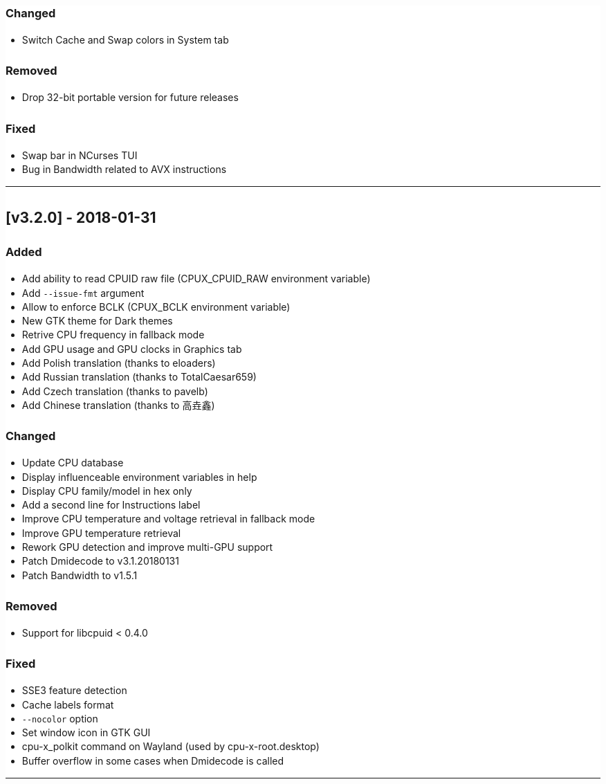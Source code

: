 ### Changed

- Switch Cache and Swap colors in System tab

### Removed

- Drop 32-bit portable version for future releases

### Fixed

- Swap bar in NCurses TUI
- Bug in Bandwidth related to AVX instructions

---

## [v3.2.0] - 2018-01-31

### Added

- Add ability to read CPUID raw file (CPUX_CPUID_RAW environment variable)
- Add `--issue-fmt` argument
- Allow to enforce BCLK (CPUX_BCLK environment variable)
- New GTK theme for Dark themes
- Retrive CPU frequency in fallback mode
- Add GPU usage and GPU clocks in Graphics tab
- Add Polish translation (thanks to eloaders)
- Add Russian translation (thanks to TotalCaesar659)
- Add Czech translation (thanks to pavelb)
- Add Chinese translation (thanks to 高垚鑫)

### Changed

- Update CPU database
- Display influenceable environment variables in help
- Display CPU family/model in hex only
- Add a second line for Instructions label
- Improve CPU temperature and voltage retrieval in fallback mode
- Improve GPU temperature retrieval
- Rework GPU detection and improve multi-GPU support
- Patch Dmidecode to v3.1.20180131
- Patch Bandwidth to v1.5.1

### Removed

- Support for libcpuid < 0.4.0

### Fixed

- SSE3 feature detection
- Cache labels format
- `--nocolor` option
- Set window icon in GTK GUI
- cpu-x_polkit command on Wayland (used by cpu-x-root.desktop)
- Buffer overflow in some cases when Dmidecode is called

---